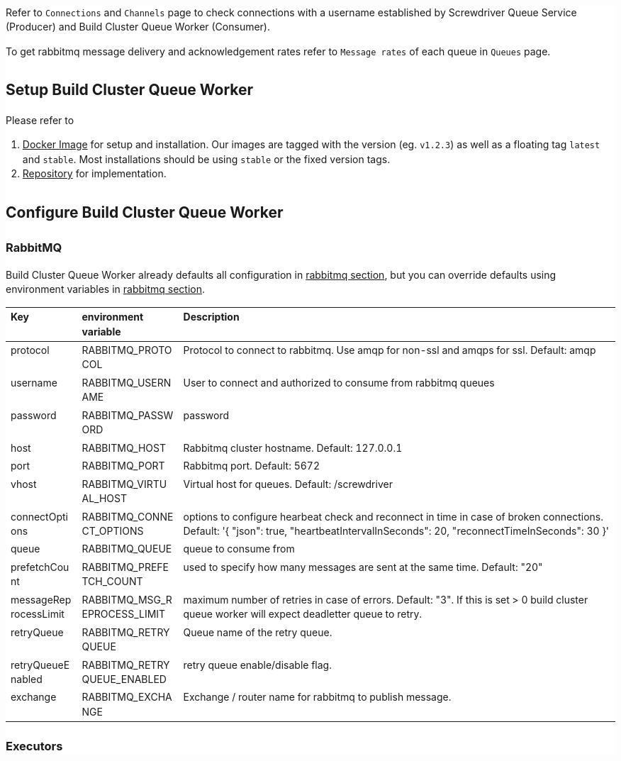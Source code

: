 Refer to `Connections` and `Channels` page to check connections with a username established by Screwdriver Queue Service (Producer) and Build Cluster Queue Worker (Consumer).

To get rabbitmq message delivery and acknowledgement rates refer to `Message rates` of each queue in `Queues` page.

## Setup Build Cluster Queue Worker

Please refer to
1. [Docker Image](https://hub.docker.com/r/screwdrivercd/buildcluster-queue-worker) for setup and installation. Our images are tagged with the version (eg. `v1.2.3`) as well as
   a floating tag `latest` and `stable`. Most installations should be using `stable` or the fixed version tags.
1. [Repository](https://github.com/screwdriver-cd/buildcluster-queue-worker) for implementation.

## Configure Build Cluster Queue Worker

### RabbitMQ

Build Cluster Queue Worker already defaults all configuration in [rabbitmq section](https://github.com/screwdriver-cd/buildcluster-queue-worker/blob/master/config/default.yaml#L223-L249), 
but you can override defaults using environment variables in [rabbitmq section](https://github.com/screwdriver-cd/buildcluster-queue-worker/blob/master/config/custom-environment-variables.yaml#L339-L365).

| Key                   | environment variable | Description                                                                                           |
|:----------------------|:---------------------|:------------------------------------------------------------------------------------------------------|
| protocol | RABBITMQ_PROTOCOL | Protocol to connect to rabbitmq. Use amqp for non-ssl and amqps for ssl. Default: amqp |
| username | RABBITMQ_USERNAME | User to connect and authorized to consume from rabbitmq queues |
| password | RABBITMQ_PASSWORD | password |
| host | RABBITMQ_HOST | Rabbitmq cluster hostname. Default: 127.0.0.1 |
| port | RABBITMQ_PORT | Rabbitmq port. Default: 5672 |
| vhost | RABBITMQ_VIRTUAL_HOST | Virtual host for queues. Default: /screwdriver |
| connectOptions | RABBITMQ_CONNECT_OPTIONS | options to configure hearbeat check and reconnect in time in case of broken connections. Default: '{ "json": true, "heartbeatIntervalInSeconds": 20, "reconnectTimeInSeconds": 30 }' |
| queue | RABBITMQ_QUEUE | queue to consume from |
| prefetchCount | RABBITMQ_PREFETCH_COUNT | used to specify how many messages are sent at the same time. Default: "20" |
| messageReprocessLimit | RABBITMQ_MSG_REPROCESS_LIMIT | maximum number of retries in case of errors. Default: "3". If this is set > 0 build cluster queue worker will expect deadletter queue to retry. |
| retryQueue | RABBITMQ_RETRYQUEUE | Queue name of the retry queue. |
| retryQueueEnabled | RABBITMQ_RETRYQUEUE_ENABLED | retry queue enable/disable flag. |
| exchange | RABBITMQ_EXCHANGE | Exchange / router name for rabbitmq to publish message. |
### Executors
